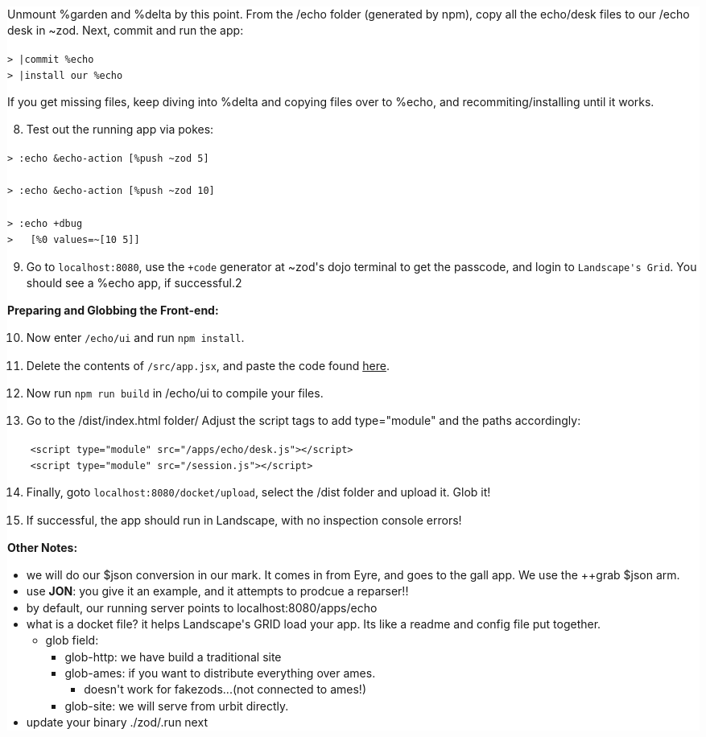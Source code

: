 Unmount %garden and %delta by this point. From the /echo folder (generated by npm), copy all the echo/desk files to our /echo desk in ~zod.
Next, commit and run the app:

```
> |commit %echo
> |install our %echo
```

If you get missing files, keep diving into %delta and copying files over to %echo, and recommiting/installing until it works.

8) Test out the running app via pokes:

```
> :echo &echo-action [%push ~zod 5]

> :echo &echo-action [%push ~zod 10]

> :echo +dbug
>   [%0 values=~[10 5]]
```

9) Go to `localhost:8080`, use the `+code` generator at ~zod's dojo terminal to get the passcode, and login to `Landscape's Grid`. You should see a %echo app, if successful.2

**Preparing and Globbing the Front-end:**

10) Now enter `/echo/ui` and run `npm install`.

11) Delete the contents of `/src/app.jsx`, and paste the code found [here](https://github.com/hoon-school/app-school-2023.8/blob/master/aa4.md).

12) Now run `npm run build` in /echo/ui to compile your files.

13) Go to the /dist/index.html folder/ Adjust the script tags to add type="module" and the paths accordingly:

```
    <script type="module" src="/apps/echo/desk.js"></script>
    <script type="module" src="/session.js"></script>
```

14) Finally, goto `localhost:8080/docket/upload`, select the /dist folder and upload it. Glob it!

15) If successful, the app should run in Landscape, with no inspection console errors!


**Other Notes:**

- we will do our $json conversion in our mark. It comes in from Eyre, and goes to the gall app. We use the ++grab $json arm.
- use **JON**: you give it an example, and it attempts to prodcue a reparser!!
- by default, our running server points to localhost:8080/apps/echo
- what is a docket file? it helps Landscape's GRID load your app. Its like a readme and config file put together.
    - glob field:
        - glob-http: we have build a traditional site
        - glob-ames: if you want to distribute everything over ames.
            - doesn't work for fakezods...(not connected to ames!)
        - glob-site: we will serve from urbit directly. 
- update your binary ./zod/.run next
